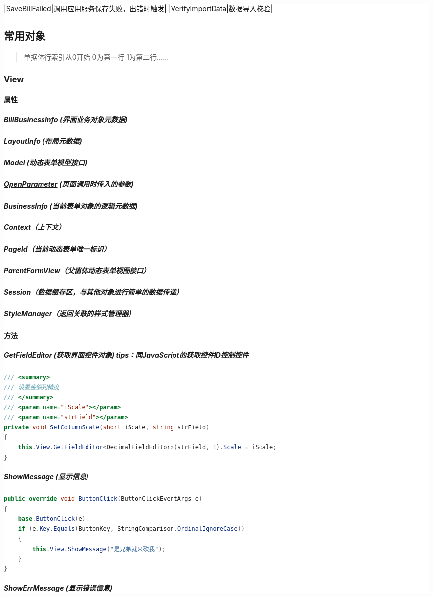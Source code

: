 |SaveBillFailed|调用应用服务保存失败，出错时触发|
|VerifyImportData|数据导入校验|

## 常用对象

> 单据体行索引从0开始 0为第一行 1为第二行......

### **View**

#### 属性

##### BillBusinessInfo (界面业务对象元数据)

##### LayoutInfo (布局元数据)

##### Model (动态表单模型接口)

##### [OpenParameter](#OpenParameter) (页面调用时传入的参数)

##### BusinessInfo (当前表单对象的逻辑元数据)

##### Context（上下文）

##### Pageld（当前动态表单唯一标识）

##### ParentFormView（父窗体动态表单视图接口）

##### Session（数据缓存区，与其他对象进行简单的数据传递）

##### StyleManager（返回关联的样式管理器）

#### 方法

##### GetFieldEditor (获取界面控件对象) *tips：同JavaScript的获取控件ID控制控件*

```c#
/// <summary>
/// 设置金额列精度
/// </summary>
/// <param name="iScale"></param>
/// <param name="strField"></param>
private void SetColumnScale(short iScale, string strField)
{
	this.View.GetFieldEditor<DecimalFieldEditor>(strField, 1).Scale = iScale;
}
```

##### ShowMessage (显示信息)
<a name="ButtonClick"></a>

```c#
public override void ButtonClick(ButtonClickEventArgs e)
{
	base.ButtonClick(e);
    if (e.Key.Equals(ButtonKey, StringComparison.OrdinalIgnoreCase))
    {
    	this.View.ShowMessage("是兄弟就来砍我");
    }
}
```
##### ShowErrMessage (显示错误信息)
